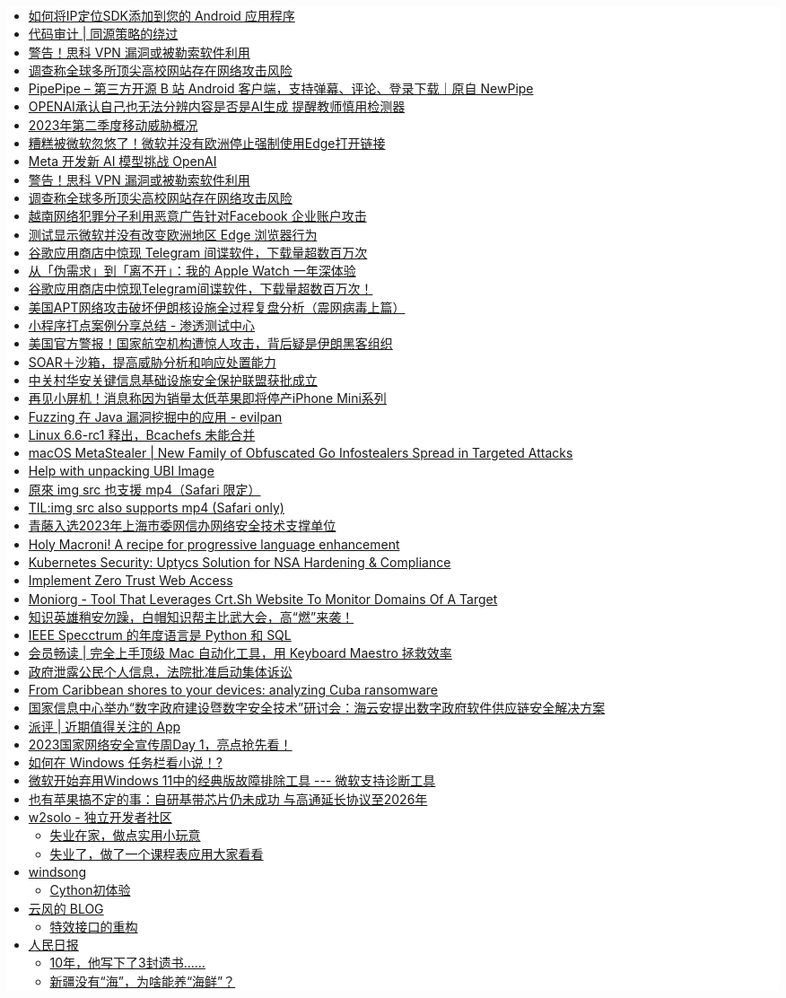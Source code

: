   - [如何将IP定位SDK添加到您的 Android 应用程序](https://buaq.net/go-176691.html)
  - [代码审计 | 同源策略的绕过](https://buaq.net/go-176692.html)
  - [警告！思科 VPN 漏洞或被勒索软件利用](https://buaq.net/go-176693.html)
  - [调查称全球多所顶尖高校网站存在网络攻击风险](https://buaq.net/go-176694.html)
  - [PipePipe – 第三方开源 B 站 Android 客户端，支持弹幕、评论、登录下载｜原自 NewPipe](https://buaq.net/go-176684.html)
  - [OPENAI承认自己也无法分辨内容是否是AI生成 提醒教师慎用检测器](https://buaq.net/go-176688.html)
  - [2023年第二季度移动威胁概况](https://buaq.net/go-176683.html)
  - [糟糕被微软忽悠了！微软并没有欧洲停止强制使用Edge打开链接](https://buaq.net/go-176689.html)
  - [Meta 开发新 AI 模型挑战 OpenAI](https://buaq.net/go-176687.html)
  - [警告！思科 VPN 漏洞或被勒索软件利用](https://buaq.net/go-176690.html)
  - [调查称全球多所顶尖高校网站存在网络攻击风险](https://buaq.net/go-176675.html)
  - [越南网络犯罪分子利用恶意广告针对Facebook 企业账户攻击](https://buaq.net/go-176674.html)
  - [测试显示微软并没有改变欧洲地区 Edge 浏览器行为](https://buaq.net/go-176678.html)
  - [谷歌应用商店中惊现 Telegram 间谍软件，下载量超数百万次](https://buaq.net/go-176685.html)
  - [从「伪需求」到「离不开」：我的 Apple Watch 一年深体验](https://buaq.net/go-176682.html)
  - [谷歌应用商店中惊现Telegram间谍软件，下载量超数百万次！](https://buaq.net/go-176676.html)
  - [美国APT网络攻击破坏伊朗核设施全过程复盘分析（震网病毒上篇）](https://buaq.net/go-176677.html)
  - [小程序打点案例分享总结 - 渗透测试中心](https://buaq.net/go-176668.html)
  - [美国官方警报！国家航空机构遭惊人攻击，背后疑是伊朗黑客组织](https://buaq.net/go-176673.html)
  - [SOAR＋沙箱，提高威胁分析和响应处置能力](https://buaq.net/go-176672.html)
  - [中关村华安关键信息基础设施安全保护联盟获批成立](https://buaq.net/go-176695.html)
  - [再见小屏机！消息称因为销量太低苹果即将停产iPhone Mini系列](https://buaq.net/go-176698.html)
  - [Fuzzing 在 Java 漏洞挖掘中的应用 - evilpan](https://buaq.net/go-176735.html)
  - [Linux 6.6-rc1 释出，Bcachefs 未能合并](https://buaq.net/go-176734.html)
  - [macOS MetaStealer | New Family of Obfuscated Go Infostealers Spread in Targeted Attacks](https://buaq.net/go-176730.html)
  - [Help with unpacking UBI Image](https://buaq.net/go-176728.html)
  - [原來 img src 也支援 mp4（Safari 限定）](https://buaq.net/go-176732.html)
  - [TIL:img src also supports mp4 (Safari only)](https://buaq.net/go-176733.html)
  - [青藤入选2023年上海市委网信办网络安全技术支撑单位](https://buaq.net/go-176724.html)
  - [Holy Macroni! A recipe for progressive language enhancement](https://buaq.net/go-176729.html)
  - [Kubernetes Security: Uptycs Solution for NSA Hardening & Compliance](https://buaq.net/go-176726.html)
  - [Implement Zero Trust Web Access](https://buaq.net/go-176736.html)
  - [Moniorg - Tool That Leverages Crt.Sh Website To Monitor Domains Of A Target](https://buaq.net/go-176722.html)
  - [知识英雄稍安勿躁，白帽知识帮主比武大会，高“燃”来袭！](https://buaq.net/go-176719.html)
  - [IEEE Specctrum 的年度语言是 Python 和 SQL](https://buaq.net/go-176725.html)
  - [会员畅读 | 完全上手顶级 Mac 自动化工具，用 Keyboard Maestro 拯救效率](https://buaq.net/go-176727.html)
  - [政府泄露公民个人信息，法院批准启动集体诉讼](https://buaq.net/go-176723.html)
  - [From Caribbean shores to your devices: analyzing Cuba ransomware](https://buaq.net/go-176721.html)
  - [国家信息中心举办“数字政府建设暨数字安全技术”研讨会：海云安提出数字政府软件供应链安全解决方案](https://buaq.net/go-176714.html)
  - [派评 | 近期值得关注的 App](https://buaq.net/go-176720.html)
  - [2023国家网络安全宣传周Day 1，亮点抢先看！](https://buaq.net/go-176715.html)
  - [如何在 Windows 任务栏看小说！?](https://buaq.net/go-176712.html)
  - [微软开始弃用Windows 11中的经典版故障排除工具 --- 微软支持诊断工具](https://buaq.net/go-176739.html)
  - [也有苹果搞不定的事：自研基带芯片仍未成功 与高通延长协议至2026年](https://buaq.net/go-176740.html)
- [w2solo - 独立开发者社区](https://w2solo.com/topics/feed)
  - [失业在家，做点实用小玩意](https://w2solo.com/topics/4127)
  - [失业了，做了一个课程表应用大家看看](https://w2solo.com/topics/4128)
- [windsong](https://www.windsong.top/atom.xml)
  - [Cython初体验](https://windsong.top/Cython%E5%88%9D%E4%BD%93%E9%AA%8C/)
- [云风的 BLOG](http://blog.codingnow.com/atom.xml)
  - [特效接口的重构](https://blog.codingnow.com/2023/09/effect_system_rework.html)
- [人民日报](https://plink.anyfeeder.com/weixin/rmrbwx)
  - [10年，他写下了3封遗书……](http://weixin.sogou.com/weixin?type=2&query=%E4%BA%BA%E6%B0%91%E6%97%A5%E6%8A%A5+10%E5%B9%B4%EF%BC%8C%E4%BB%96%E5%86%99%E4%B8%8B%E4%BA%863%E5%B0%81%E9%81%97%E4%B9%A6%E2%80%A6%E2%80%A6)
  - [新疆没有“海”，为啥能养“海鲜”？](http://weixin.sogou.com/weixin?type=2&query=%E4%BA%BA%E6%B0%91%E6%97%A5%E6%8A%A5+%E6%96%B0%E7%96%86%E6%B2%A1%E6%9C%89%E2%80%9C%E6%B5%B7%E2%80%9D%EF%BC%8C%E4%B8%BA%E5%95%A5%E8%83%BD%E5%85%BB%E2%80%9C%E6%B5%B7%E9%B2%9C%E2%80%9D%EF%BC%9F)